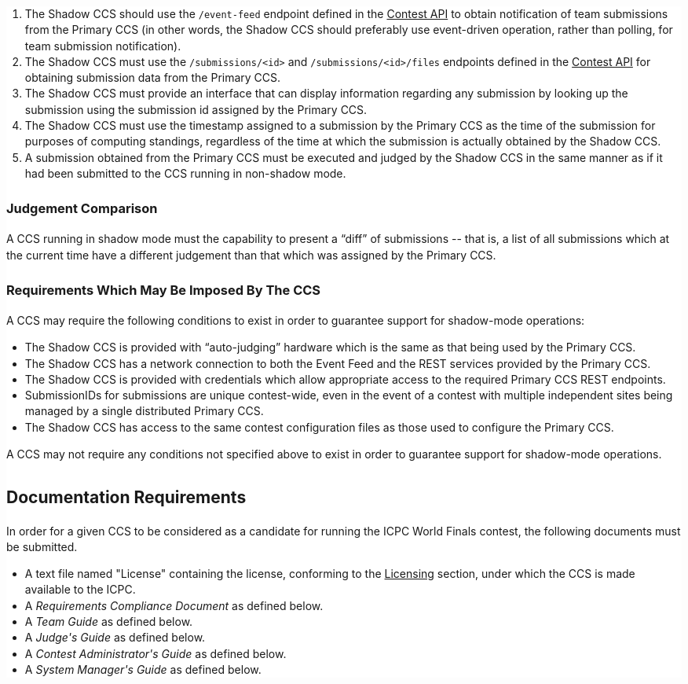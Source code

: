 1.  The Shadow CCS should use the `/event-feed` endpoint defined in the 
    [Contest API](contest_api) to obtain notification of team 
    submissions from the Primary CCS (in other words, the Shadow CCS 
    should preferably use event-driven operation, rather than polling, 
    for team submission notification).
2.  The Shadow CCS must use the `/submissions/<id>` and 
    `/submissions/<id>/files` endpoints defined in the 
    [Contest API](contest_api) for obtaining submission data from the 
    Primary CCS.
3.  The Shadow CCS must provide an interface that can display
    information regarding any submission by looking up the submission
    using the submission id assigned by the Primary CCS.
4.  The Shadow CCS must use the timestamp assigned to a submission by
    the Primary CCS as the time of the submission for purposes of
    computing standings, regardless of the time at which the submission
    is actually obtained by the Shadow CCS.
5.  A submission obtained from the Primary CCS must be executed and
    judged by the Shadow CCS in the same manner as if it had been
    submitted to the CCS running in non-shadow mode.

### Judgement Comparison

A CCS running in shadow mode must the capability to present a “diff” of
submissions -- that is, a list of all submissions which at the current
time have a different judgement than that which was assigned by the
Primary CCS.

### Requirements Which May Be Imposed By The CCS

A CCS may require the following conditions to exist in order to
guarantee support for shadow-mode operations:

  - The Shadow CCS is provided with “auto-judging” hardware which is the
    same as that being used by the Primary CCS.
  - The Shadow CCS has a network connection to both the Event Feed and
    the REST services provided by the Primary CCS.
  - The Shadow CCS is provided with credentials which allow appropriate
    access to the required Primary CCS REST endpoints.
  - SubmissionIDs for submissions are unique contest-wide, even in the
    event of a contest with multiple independent sites being managed by
    a single distributed Primary CCS.
  - The Shadow CCS has access to the same contest configuration files as
    those used to configure the Primary CCS.

A CCS may not require any conditions not specified above to exist in
order to guarantee support for shadow-mode operations.

## Documentation Requirements

In order for a given CCS to be considered as a candidate for running the
ICPC World Finals contest, the following documents must be submitted.

  - A text file named "License" containing the license, conforming to
    the [Licensing](#licensing) section, under which the CCS is made
    available to the ICPC.
  - A *Requirements Compliance Document* as defined below.
  - A *Team Guide* as defined below.
  - A *Judge's Guide* as defined below.
  - A *Contest Administrator's Guide* as defined below.
  - A *System Manager's Guide* as defined below.
